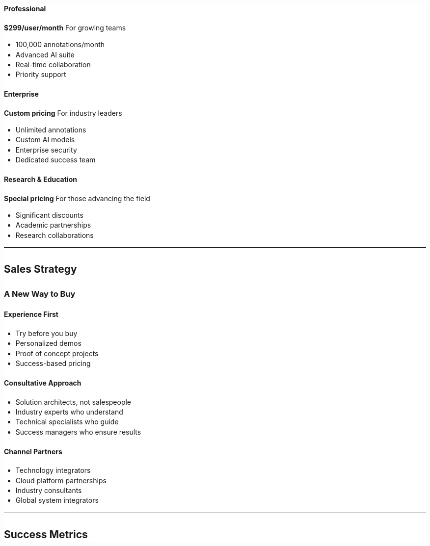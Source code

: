 #### **Professional**
**$299/user/month**
For growing teams
- 100,000 annotations/month
- Advanced AI suite
- Real-time collaboration
- Priority support

#### **Enterprise**
**Custom pricing**
For industry leaders
- Unlimited annotations
- Custom AI models
- Enterprise security
- Dedicated success team

#### **Research & Education**
**Special pricing**
For those advancing the field
- Significant discounts
- Academic partnerships
- Research collaborations

---

## Sales Strategy

### **A New Way to Buy**

#### **Experience First**
- Try before you buy
- Personalized demos
- Proof of concept projects
- Success-based pricing

#### **Consultative Approach**
- Solution architects, not salespeople
- Industry experts who understand
- Technical specialists who guide
- Success managers who ensure results

#### **Channel Partners**
- Technology integrators
- Cloud platform partnerships
- Industry consultants
- Global system integrators

---

## Success Metrics
